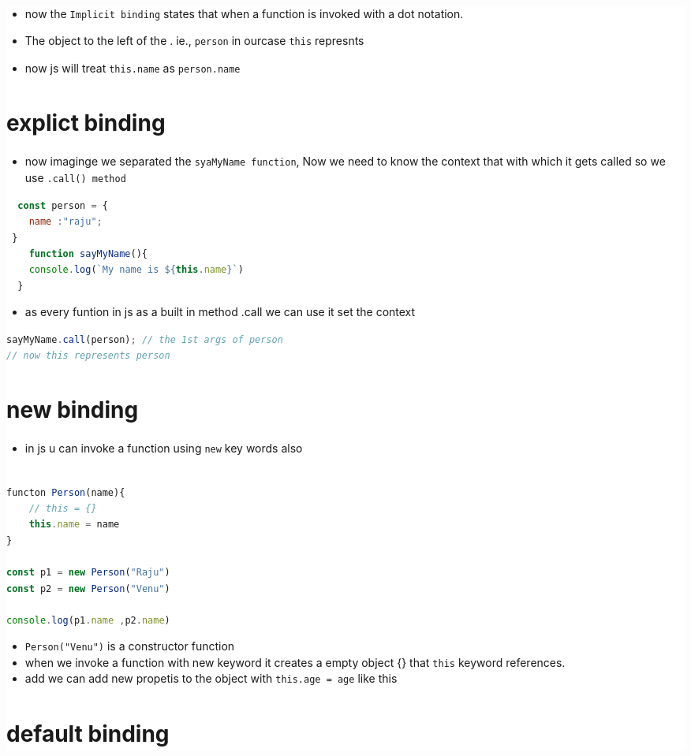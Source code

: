 - now the `Implicit binding` states that when a function is invoked
  with a dot notation.

- The object to the left of the . ie., `person` in ourcase `this` represnts
- now js will treat `this.name` as `person.name`

# explict binding

- now imaginge we separated the `syaMyName function`, Now we need to know the context that with which it gets called so we use `.call() method`

```js
  const person = {
    name :"raju";
 }
    function sayMyName(){
    console.log(`My name is ${this.name}`)
  }

```

- as every funtion in js as a built in method .call we can use it set the context

```js
sayMyName.call(person); // the 1st args of person
// now this represents person
```

# new binding

- in js u can invoke a function using `new` key words also

```js

functon Person(name){
    // this = {}
    this.name = name
}

const p1 = new Person("Raju")
const p2 = new Person("Venu")

console.log(p1.name ,p2.name)

```

- `Person("Venu")` is a constructor function
- when we invoke a function with new keyword it creates a empty object {} that `this` keyword references.
- add we can add new propetis to the object with `this.age = age` like this

# default binding
